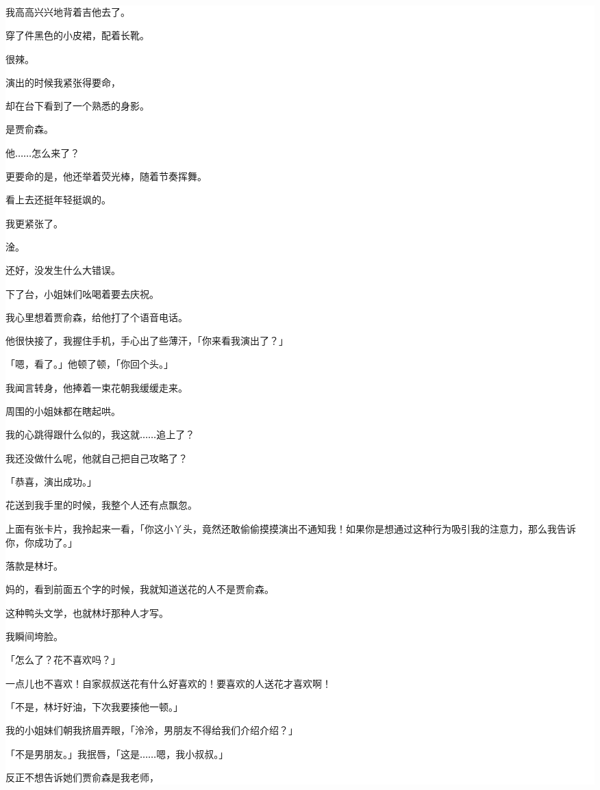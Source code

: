 我高高兴兴地背着吉他去了。

穿了件黑色的小皮裙，配着长靴。

很辣。

演出的时候我紧张得要命，

却在台下看到了一个熟悉的身影。

是贾俞森。

他……怎么来了？

更要命的是，他还举着荧光棒，随着节奏挥舞。

看上去还挺年轻挺飒的。

我更紧张了。

淦。

还好，没发生什么大错误。

下了台，小姐妹们吆喝着要去庆祝。

我心里想着贾俞森，给他打了个语音电话。

他很快接了，我握住手机，手心出了些薄汗，「你来看我演出了？」

「嗯，看了。」他顿了顿，「你回个头。」

我闻言转身，他捧着一束花朝我缓缓走来。

周围的小姐妹都在瞎起哄。

我的心跳得跟什么似的，我这就……追上了？

我还没做什么呢，他就自己把自己攻略了？

「恭喜，演出成功。」

花送到我手里的时候，我整个人还有点飘忽。

上面有张卡片，我拎起来一看，「你这小丫头，竟然还敢偷偷摸摸演出不通知我！如果你是想通过这种行为吸引我的注意力，那么我告诉你，你成功了。」

落款是林圩。

妈的，看到前面五个字的时候，我就知道送花的人不是贾俞森。

这种鸭头文学，也就林圩那种人才写。

我瞬间垮脸。

「怎么了？花不喜欢吗？」

一点儿也不喜欢！自家叔叔送花有什么好喜欢的！要喜欢的人送花才喜欢啊！

「不是，林圩好油，下次我要揍他一顿。」

我的小姐妹们朝我挤眉弄眼，「泠泠，男朋友不得给我们介绍介绍？」

「不是男朋友。」我抿唇，「这是……嗯，我小叔叔。」

反正不想告诉她们贾俞森是我老师，
